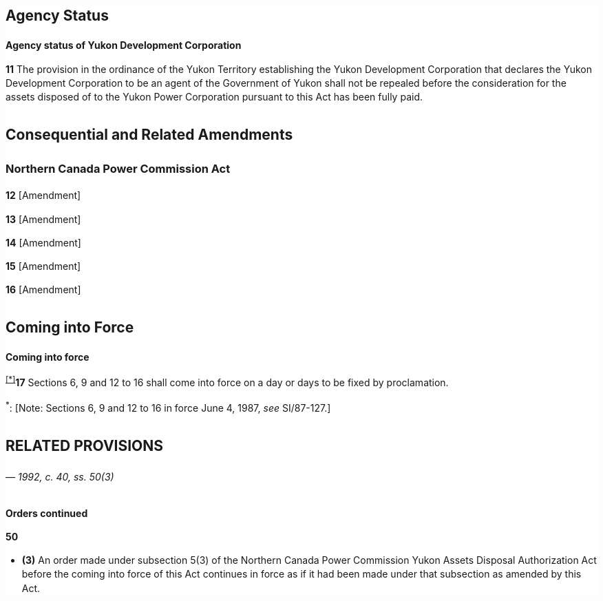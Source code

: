 

## Agency Status



**Agency status of Yukon Development Corporation**

**11** The provision in the ordinance of the Yukon Territory establishing the Yukon Development Corporation that declares the Yukon Development Corporation to be an agent of the Government of Yukon shall not be repealed before the consideration for the assets disposed of to the Yukon Power Corporation pursuant to this Act has been fully paid.




## Consequential and Related Amendments



### Northern Canada Power Commission Act


**12** [Amendment]



**13** [Amendment]



**14** [Amendment]



**15** [Amendment]



**16** [Amendment]




## Coming into Force



**Coming into force**

<sup><a href='#fn_N-24.5_e_hq_13867'>[*]</a></sup>**17** Sections 6, 9 and 12 to 16 shall come into force on a day or days to be fixed by proclamation.

<a name='fn_N-24.5_e_hq_13867'><sup>*</sup></a>: [Note: Sections 6, 9 and 12 to 16 in force June 4, 1987, *see* SI/87-127.]<br />




## RELATED PROVISIONS

######           — 1992, c. 40, ss. 50(3)


**Orders continued**

**50** 

- **(3)** An order made under subsection 5(3) of the Northern Canada Power Commission Yukon Assets Disposal Authorization Act before the coming into force of this Act continues in force as if it had been made under that subsection as amended by this Act.



